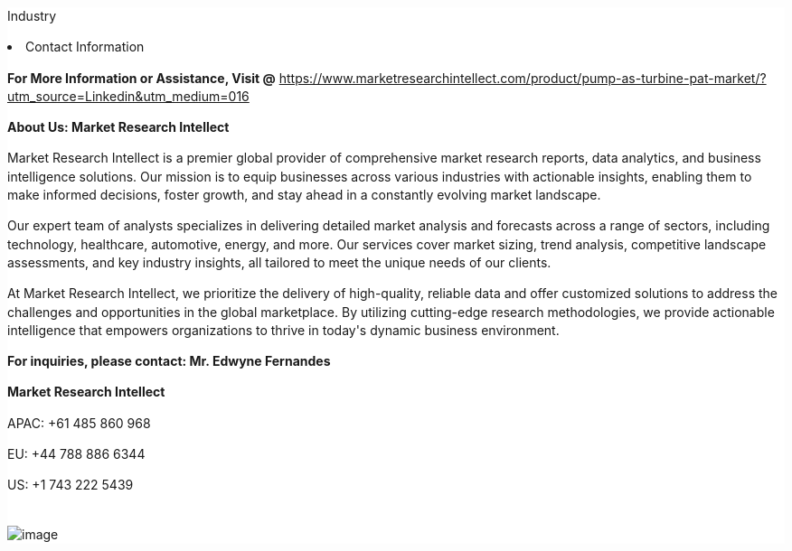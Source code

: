 Industry</li><li>Contact Information</li></ul></div><div class="article-main__content" data-test-id="publishing-text-block"><p><span class="font-[700]"><strong>For More Information or Assistance, Visit @</strong>&nbsp;<a href="https://www.marketresearchintellect.com/product/pump-as-turbine-pat-market/?utm_source=Linkedin&utm_medium=016">https://www.marketresearchintellect.com/product/pump-as-turbine-pat-market/?utm_source=Linkedin&utm_medium=016</a></span></p><p><strong>About Us: Market Research Intellect</strong></p><p>Market Research Intellect is a premier global provider of comprehensive market research reports, data analytics, and business intelligence solutions. Our mission is to equip businesses across various industries with actionable insights, enabling them to make informed decisions, foster growth, and stay ahead in a constantly evolving market landscape.</p><p>Our expert team of analysts specializes in delivering detailed market analysis and forecasts across a range of sectors, including technology, healthcare, automotive, energy, and more. Our services cover market sizing, trend analysis, competitive landscape assessments, and key industry insights, all tailored to meet the unique needs of our clients.</p><p>At Market Research Intellect, we prioritize the delivery of high-quality, reliable data and offer customized solutions to address the challenges and opportunities in the global marketplace. By utilizing cutting-edge research methodologies, we provide actionable intelligence that empowers organizations to thrive in today's dynamic business environment.</p><p><strong>For inquiries, please contact: Mr. Edwyne Fernandes</strong></p><p><strong>Market Research Intellect</strong></p><p>APAC: +61 485 860 968</p><p>EU: +44 788 886 6344</p><p>US: +1 743 222 5439</p></div><div class="article-main__content" data-test-id="publishing-text-block">&nbsp;</div>
![image](https://github.com/user-attachments/assets/3655111e-37d2-4329-8ed2-c933d6bae114)
